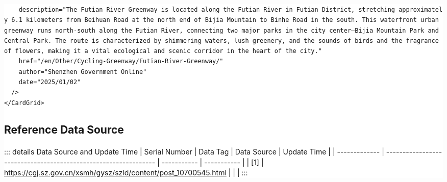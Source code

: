         description="The Futian River Greenway is located along the Futian River in Futian District, stretching approximately 6.1 kilometers from Beihuan Road at the north end of Bijia Mountain to Binhe Road in the south. This waterfront urban greenway runs north-south along the Futian River, connecting two major parks in the city center—Bijia Mountain Park and Central Park. The route is characterized by shimmering waters, lush greenery, and the sounds of birds and the fragrance of flowers, making it a vital ecological and scenic corridor in the heart of the city."
        href="/en/Other/Cycling-Greenway/Futian-River-Greenway/"
        author="Shenzhen Government Online"
        date="2025/01/02"
      />
    </CardGrid>


## Reference Data Source

::: details Data Source and Update Time
| Serial Number | Data Tag                                                        | Data Source | Update Time |
| ------------- | --------------------------------------------------------------- | ----------- | ----------- |
| [1]           | https://cgj.sz.gov.cn/xsmh/gysz/szld/content/post_10700545.html |             |             |
:::

